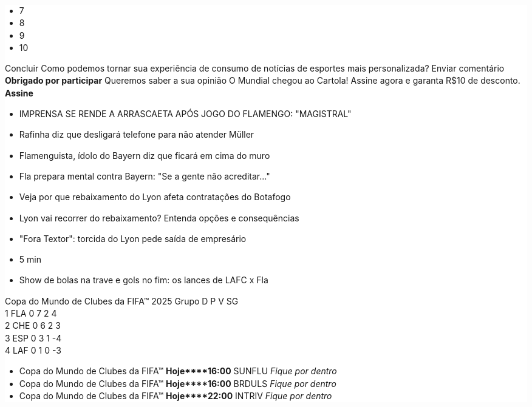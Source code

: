   * 7
  * 8
  * 9
  * 10

Concluir
Como podemos tornar sua experiência de consumo de notícias de esportes mais personalizada?
Enviar comentário
**Obrigado por participar**
Queremos saber a sua opinião
O Mundial chegou ao Cartola! Assine agora e garanta R$10 de desconto.
**Assine**
  * IMPRENSA SE RENDE A ARRASCAETA APÓS JOGO DO FLAMENGO: "MAGISTRAL"
  * Rafinha diz que desligará telefone para não atender Müller
  * Flamenguista, ídolo do Bayern diz que ficará em cima do muro
  * Fla prepara mental contra Bayern: "Se a gente não acreditar..."


  * Veja por que rebaixamento do Lyon afeta contratações do Botafogo
  * Lyon vai recorrer do rebaixamento? Entenda opções e consequências
  * "Fora Textor": torcida do Lyon pede saída de empresário


  * 5 min
  * Show de bolas na trave e gols no fim: os lances de LAFC x Fla


Copa do Mundo de Clubes da FIFA™ 2025
Grupo D P V SG  
1
FLA
0
7 2 4  
2
CHE
0
6 2 3  
3
ESP
0
3 1 -4  
4
LAF
0
1 0 -3  
  * Copa do Mundo de Clubes da FIFA™
**Hoje****16:00**
SUNFLU
_Fique por dentro_
  * Copa do Mundo de Clubes da FIFA™
**Hoje****16:00**
BRDULS
_Fique por dentro_
  * Copa do Mundo de Clubes da FIFA™
**Hoje****22:00**
INTRIV
_Fique por dentro_
